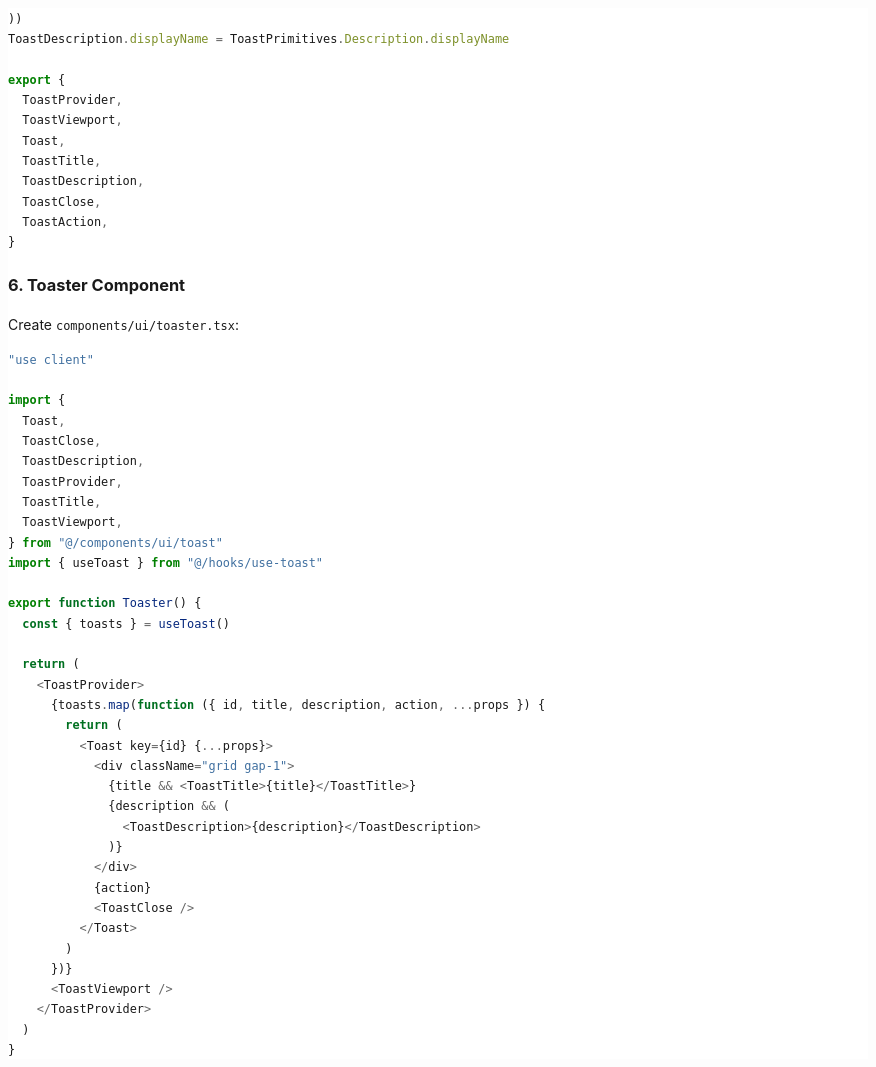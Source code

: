 ```typescript
))
ToastDescription.displayName = ToastPrimitives.Description.displayName

export {
  ToastProvider,
  ToastViewport,
  Toast,
  ToastTitle,
  ToastDescription,
  ToastClose,
  ToastAction,
}
```

### 6. Toaster Component

Create `components/ui/toaster.tsx`:

```typescript
"use client"

import {
  Toast,
  ToastClose,
  ToastDescription,
  ToastProvider,
  ToastTitle,
  ToastViewport,
} from "@/components/ui/toast"
import { useToast } from "@/hooks/use-toast"

export function Toaster() {
  const { toasts } = useToast()

  return (
    <ToastProvider>
      {toasts.map(function ({ id, title, description, action, ...props }) {
        return (
          <Toast key={id} {...props}>
            <div className="grid gap-1">
              {title && <ToastTitle>{title}</ToastTitle>}
              {description && (
                <ToastDescription>{description}</ToastDescription>
              )}
            </div>
            {action}
            <ToastClose />
          </Toast>
        )
      })}
      <ToastViewport />
    </ToastProvider>
  )
}
```
